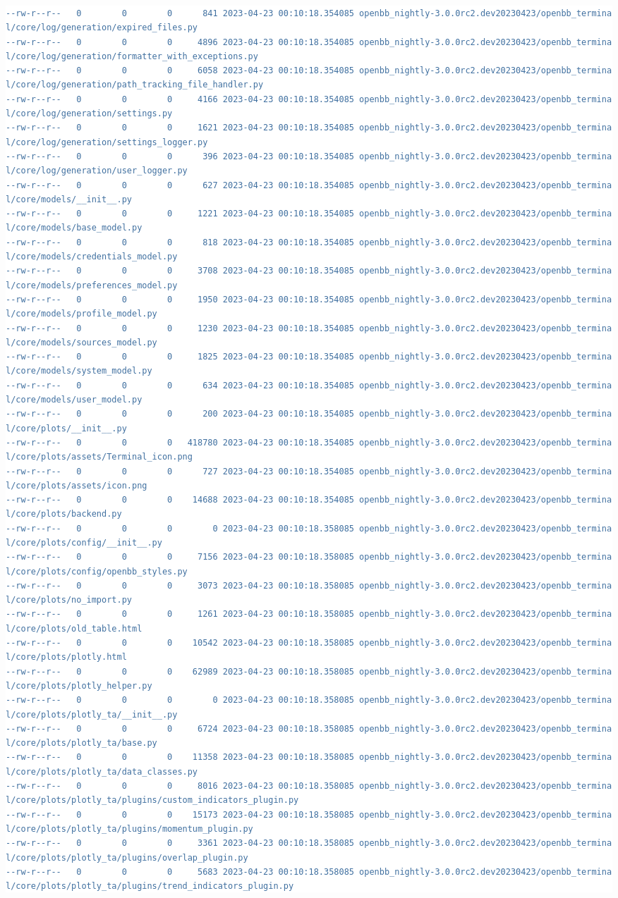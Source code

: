 ```diff
--rw-r--r--   0        0        0      841 2023-04-23 00:10:18.354085 openbb_nightly-3.0.0rc2.dev20230423/openbb_terminal/core/log/generation/expired_files.py
--rw-r--r--   0        0        0     4896 2023-04-23 00:10:18.354085 openbb_nightly-3.0.0rc2.dev20230423/openbb_terminal/core/log/generation/formatter_with_exceptions.py
--rw-r--r--   0        0        0     6058 2023-04-23 00:10:18.354085 openbb_nightly-3.0.0rc2.dev20230423/openbb_terminal/core/log/generation/path_tracking_file_handler.py
--rw-r--r--   0        0        0     4166 2023-04-23 00:10:18.354085 openbb_nightly-3.0.0rc2.dev20230423/openbb_terminal/core/log/generation/settings.py
--rw-r--r--   0        0        0     1621 2023-04-23 00:10:18.354085 openbb_nightly-3.0.0rc2.dev20230423/openbb_terminal/core/log/generation/settings_logger.py
--rw-r--r--   0        0        0      396 2023-04-23 00:10:18.354085 openbb_nightly-3.0.0rc2.dev20230423/openbb_terminal/core/log/generation/user_logger.py
--rw-r--r--   0        0        0      627 2023-04-23 00:10:18.354085 openbb_nightly-3.0.0rc2.dev20230423/openbb_terminal/core/models/__init__.py
--rw-r--r--   0        0        0     1221 2023-04-23 00:10:18.354085 openbb_nightly-3.0.0rc2.dev20230423/openbb_terminal/core/models/base_model.py
--rw-r--r--   0        0        0      818 2023-04-23 00:10:18.354085 openbb_nightly-3.0.0rc2.dev20230423/openbb_terminal/core/models/credentials_model.py
--rw-r--r--   0        0        0     3708 2023-04-23 00:10:18.354085 openbb_nightly-3.0.0rc2.dev20230423/openbb_terminal/core/models/preferences_model.py
--rw-r--r--   0        0        0     1950 2023-04-23 00:10:18.354085 openbb_nightly-3.0.0rc2.dev20230423/openbb_terminal/core/models/profile_model.py
--rw-r--r--   0        0        0     1230 2023-04-23 00:10:18.354085 openbb_nightly-3.0.0rc2.dev20230423/openbb_terminal/core/models/sources_model.py
--rw-r--r--   0        0        0     1825 2023-04-23 00:10:18.354085 openbb_nightly-3.0.0rc2.dev20230423/openbb_terminal/core/models/system_model.py
--rw-r--r--   0        0        0      634 2023-04-23 00:10:18.354085 openbb_nightly-3.0.0rc2.dev20230423/openbb_terminal/core/models/user_model.py
--rw-r--r--   0        0        0      200 2023-04-23 00:10:18.354085 openbb_nightly-3.0.0rc2.dev20230423/openbb_terminal/core/plots/__init__.py
--rw-r--r--   0        0        0   418780 2023-04-23 00:10:18.354085 openbb_nightly-3.0.0rc2.dev20230423/openbb_terminal/core/plots/assets/Terminal_icon.png
--rw-r--r--   0        0        0      727 2023-04-23 00:10:18.354085 openbb_nightly-3.0.0rc2.dev20230423/openbb_terminal/core/plots/assets/icon.png
--rw-r--r--   0        0        0    14688 2023-04-23 00:10:18.354085 openbb_nightly-3.0.0rc2.dev20230423/openbb_terminal/core/plots/backend.py
--rw-r--r--   0        0        0        0 2023-04-23 00:10:18.358085 openbb_nightly-3.0.0rc2.dev20230423/openbb_terminal/core/plots/config/__init__.py
--rw-r--r--   0        0        0     7156 2023-04-23 00:10:18.358085 openbb_nightly-3.0.0rc2.dev20230423/openbb_terminal/core/plots/config/openbb_styles.py
--rw-r--r--   0        0        0     3073 2023-04-23 00:10:18.358085 openbb_nightly-3.0.0rc2.dev20230423/openbb_terminal/core/plots/no_import.py
--rw-r--r--   0        0        0     1261 2023-04-23 00:10:18.358085 openbb_nightly-3.0.0rc2.dev20230423/openbb_terminal/core/plots/old_table.html
--rw-r--r--   0        0        0    10542 2023-04-23 00:10:18.358085 openbb_nightly-3.0.0rc2.dev20230423/openbb_terminal/core/plots/plotly.html
--rw-r--r--   0        0        0    62989 2023-04-23 00:10:18.358085 openbb_nightly-3.0.0rc2.dev20230423/openbb_terminal/core/plots/plotly_helper.py
--rw-r--r--   0        0        0        0 2023-04-23 00:10:18.358085 openbb_nightly-3.0.0rc2.dev20230423/openbb_terminal/core/plots/plotly_ta/__init__.py
--rw-r--r--   0        0        0     6724 2023-04-23 00:10:18.358085 openbb_nightly-3.0.0rc2.dev20230423/openbb_terminal/core/plots/plotly_ta/base.py
--rw-r--r--   0        0        0    11358 2023-04-23 00:10:18.358085 openbb_nightly-3.0.0rc2.dev20230423/openbb_terminal/core/plots/plotly_ta/data_classes.py
--rw-r--r--   0        0        0     8016 2023-04-23 00:10:18.358085 openbb_nightly-3.0.0rc2.dev20230423/openbb_terminal/core/plots/plotly_ta/plugins/custom_indicators_plugin.py
--rw-r--r--   0        0        0    15173 2023-04-23 00:10:18.358085 openbb_nightly-3.0.0rc2.dev20230423/openbb_terminal/core/plots/plotly_ta/plugins/momentum_plugin.py
--rw-r--r--   0        0        0     3361 2023-04-23 00:10:18.358085 openbb_nightly-3.0.0rc2.dev20230423/openbb_terminal/core/plots/plotly_ta/plugins/overlap_plugin.py
--rw-r--r--   0        0        0     5683 2023-04-23 00:10:18.358085 openbb_nightly-3.0.0rc2.dev20230423/openbb_terminal/core/plots/plotly_ta/plugins/trend_indicators_plugin.py
```